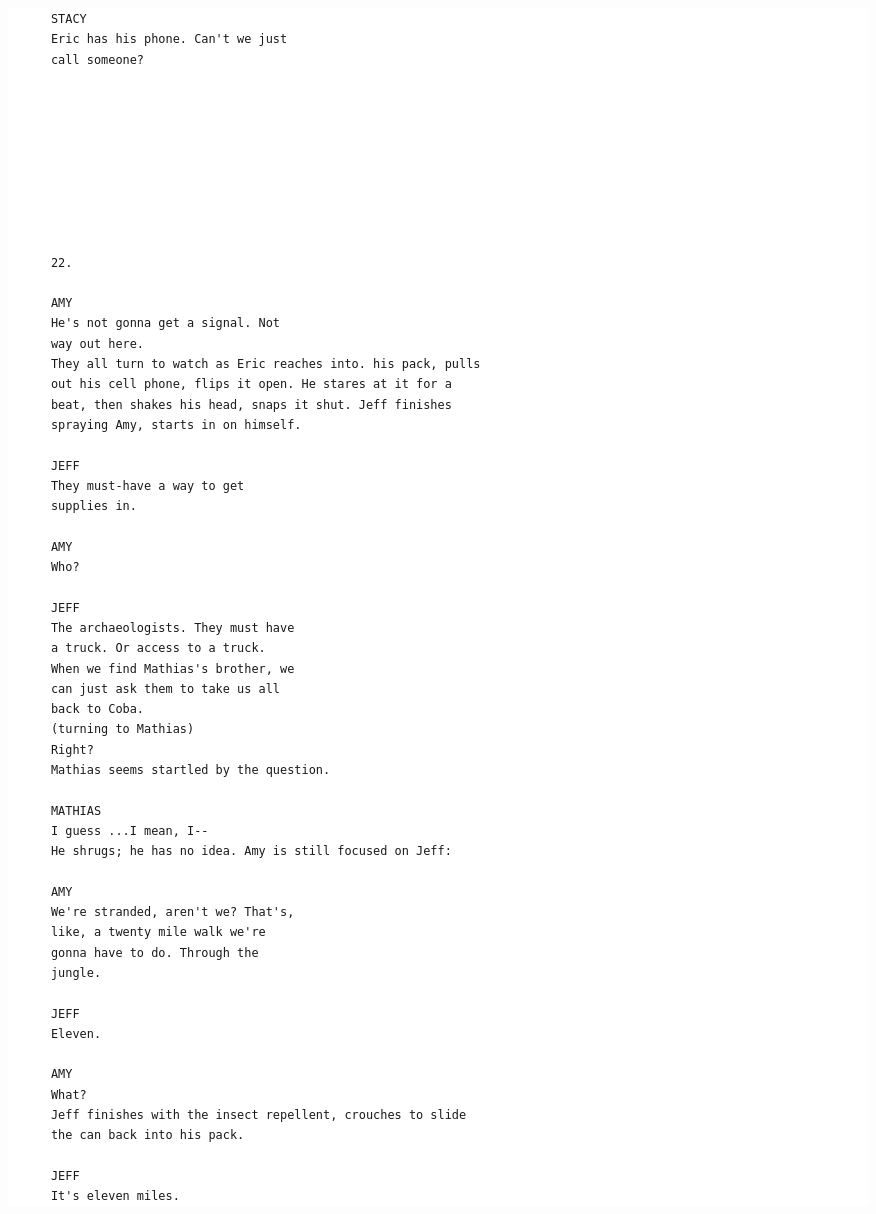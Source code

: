           STACY
          Eric has his phone. Can't we just
          call someone?

          

          

          

          

          22.

          AMY
          He's not gonna get a signal. Not
          way out here.
          They all turn to watch as Eric reaches into. his pack, pulls
          out his cell phone, flips it open. He stares at it for a
          beat, then shakes his head, snaps it shut. Jeff finishes
          spraying Amy, starts in on himself.

          JEFF
          They must-have a way to get
          supplies in.

          AMY
          Who?

          JEFF
          The archaeologists. They must have
          a truck. Or access to a truck.
          When we find Mathias's brother, we
          can just ask them to take us all
          back to Coba.
          (turning to Mathias)
          Right?
          Mathias seems startled by the question.

          MATHIAS
          I guess ...I mean, I--
          He shrugs; he has no idea. Amy is still focused on Jeff:

          AMY
          We're stranded, aren't we? That's,
          like, a twenty mile walk we're
          gonna have to do. Through the
          jungle.

          JEFF
          Eleven.

          AMY
          What?
          Jeff finishes with the insect repellent, crouches to slide
          the can back into his pack.

          JEFF
          It's eleven miles.

